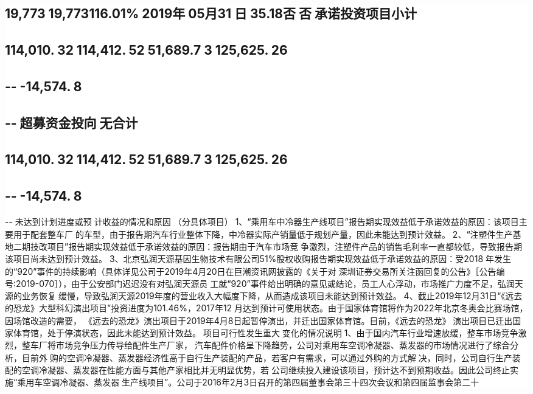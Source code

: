 19,773
19,773116.01%
2019年
05月31
日
35.18否
否
承诺投资项目小计
--
114,010.
32
114,412.
52
51,689.7
3
125,625.
26
--
--
-14,574.
8
--
--
超募资金投向
无合计
--
114,010.
32
114,412.
52
51,689.7
3
125,625.
26
--
--
-14,574.
8
--
--
未达到计划进度或预
计收益的情况和原因
（分具体项目）
1、“乘用车中冷器生产线项目”报告期实现效益低于承诺效益的原因：该项目主要用于配套整车厂
的车型，由于报告期汽车行业整体下降，中冷器实际产销量低于规划产量，因此未能达到预计效益。
2、“注塑件生产基地二期技改项目”报告期实现效益低于承诺效益的原因：报告期由于汽车市场竞
争激烈，注塑件产品的销售毛利率一直都较低，导致报告期该项目尚未达到预计效益。
3、北京弘润天源基因生物技术有限公司51%股权收购报告期实现效益低于承诺效益的原因：受2018
年发生的“920”事件的持续影响（具体详见公司于2019年4月20日在巨潮资讯网披露的《关于对
深圳证券交易所关注函回复的公告》［公告编号:2019-070］），由于公安部门迟迟没有对弘润天源员
工就“920”事件给出明确的意见或结论，员工人心浮动，市场推广力度不足，弘润天源的业务恢复
缓慢，导致弘润天源2019年度的营业收入大幅度下降，从而造成该项目未能达到预计效益。
4、截止2019年12月31日“《远去的恐龙》大型科幻演出项目”投资进度为101.46%，2017年12
月达到预计可使用状态。由于国家体育馆将作为2022年北京冬奥会比赛场馆，因场馆改造的需要，
《远去的恐龙》演出项目于2019年4月8日起暂停演出，并迁出国家体育馆。目前，《远去的恐龙》
演出项目已迁出国家体育馆，处于停演状态，因此未能达到预计效益。
项目可行性发生重大
变化的情况说明
1、由于国内汽车行业增速放缓，整车市场竞争激烈，整车厂将市场竞争压力传导给配件生产厂家，
汽车配件价格呈下降趋势，公司对乘用车空调冷凝器、蒸发器的市场情况进行了综合分析，目前外
购的空调冷凝器、蒸发器经济性高于自行生产装配的产品，若客户有需求，可以通过外购的方式解
决，同时，公司自行生产装配的空调冷凝器、蒸发器在性能方面与其他产家相比并无明显优势，若
公司继续投入建设该项目，预计达不到预期收益。因此公司终止实施“乘用车空调冷凝器、蒸发器
生产线项目”。公司于2016年2月3日召开的第四届董事会第三十四次会议和第四届监事会第二十